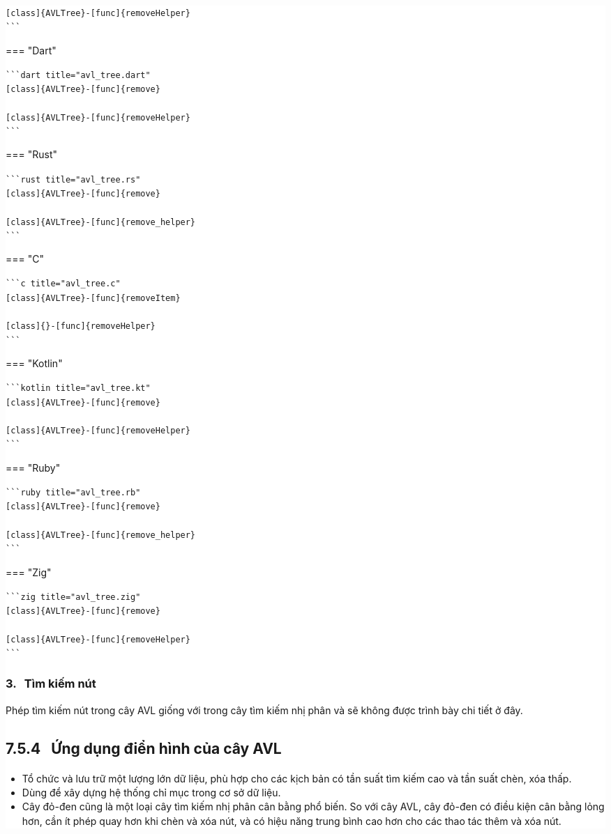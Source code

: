     [class]{AVLTree}-[func]{removeHelper}
    ```

=== "Dart"

    ```dart title="avl_tree.dart"
    [class]{AVLTree}-[func]{remove}

    [class]{AVLTree}-[func]{removeHelper}
    ```

=== "Rust"

    ```rust title="avl_tree.rs"
    [class]{AVLTree}-[func]{remove}

    [class]{AVLTree}-[func]{remove_helper}
    ```

=== "C"

    ```c title="avl_tree.c"
    [class]{AVLTree}-[func]{removeItem}

    [class]{}-[func]{removeHelper}
    ```

=== "Kotlin"

    ```kotlin title="avl_tree.kt"
    [class]{AVLTree}-[func]{remove}

    [class]{AVLTree}-[func]{removeHelper}
    ```

=== "Ruby"

    ```ruby title="avl_tree.rb"
    [class]{AVLTree}-[func]{remove}

    [class]{AVLTree}-[func]{remove_helper}
    ```

=== "Zig"

    ```zig title="avl_tree.zig"
    [class]{AVLTree}-[func]{remove}

    [class]{AVLTree}-[func]{removeHelper}
    ```

### 3. &nbsp; Tìm kiếm nút

Phép tìm kiếm nút trong cây AVL giống với trong cây tìm kiếm nhị phân và sẽ không được trình bày chi tiết ở đây.

## 7.5.4 &nbsp; Ứng dụng điển hình của cây AVL

- Tổ chức và lưu trữ một lượng lớn dữ liệu, phù hợp cho các kịch bản có tần suất tìm kiếm cao và tần suất chèn, xóa thấp.
- Dùng để xây dựng hệ thống chỉ mục trong cơ sở dữ liệu.
- Cây đỏ-đen cũng là một loại cây tìm kiếm nhị phân cân bằng phổ biến. So với cây AVL, cây đỏ-đen có điều kiện cân bằng lỏng hơn, cần ít phép quay hơn khi chèn và xóa nút, và có hiệu năng trung bình cao hơn cho các thao tác thêm và xóa nút.
